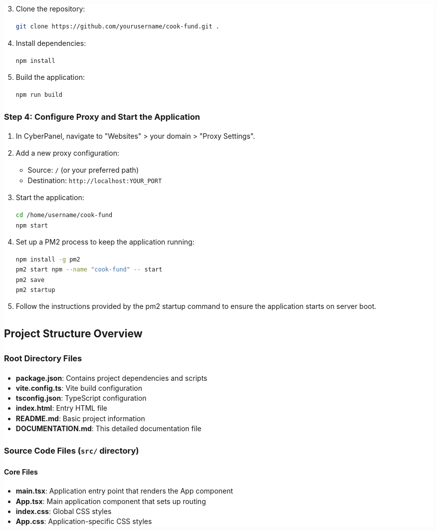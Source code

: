 3. Clone the repository:
   ```bash
   git clone https://github.com/yourusername/cook-fund.git .
   ```

4. Install dependencies:
   ```bash
   npm install
   ```

5. Build the application:
   ```bash
   npm run build
   ```

### Step 4: Configure Proxy and Start the Application

1. In CyberPanel, navigate to "Websites" > your domain > "Proxy Settings".
2. Add a new proxy configuration:
   - Source: `/` (or your preferred path)
   - Destination: `http://localhost:YOUR_PORT`

3. Start the application:
   ```bash
   cd /home/username/cook-fund
   npm start
   ```

4. Set up a PM2 process to keep the application running:
   ```bash
   npm install -g pm2
   pm2 start npm --name "cook-fund" -- start
   pm2 save
   pm2 startup
   ```

5. Follow the instructions provided by the pm2 startup command to ensure the application starts on server boot.

## Project Structure Overview

### Root Directory Files

- **package.json**: Contains project dependencies and scripts
- **vite.config.ts**: Vite build configuration
- **tsconfig.json**: TypeScript configuration
- **index.html**: Entry HTML file
- **README.md**: Basic project information
- **DOCUMENTATION.md**: This detailed documentation file

### Source Code Files (`src/` directory)

#### Core Files

- **main.tsx**: Application entry point that renders the App component
- **App.tsx**: Main application component that sets up routing
- **index.css**: Global CSS styles
- **App.css**: Application-specific CSS styles
